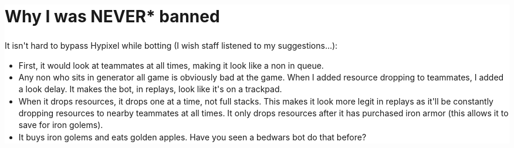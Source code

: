 # Why I was NEVER* banned
It isn't hard to bypass Hypixel while botting (I wish staff listened to my suggestions...):
- First, it would look at teammates at all times, making it look like a non in queue.
- Any non who sits in generator all game is obviously bad at the game. When I added resource dropping to teammates, I added a look delay. It makes the bot, in replays, look like it's on a trackpad.
- When it drops resources, it drops one at a time, not full stacks. This makes it look more legit in replays as it'll be constantly dropping resources to nearby teammates at all times. It only drops resources after it has purchased iron armor (this allows it to save for iron golems).
- It buys iron golems and eats golden apples. Have you seen a bedwars bot do that before?


